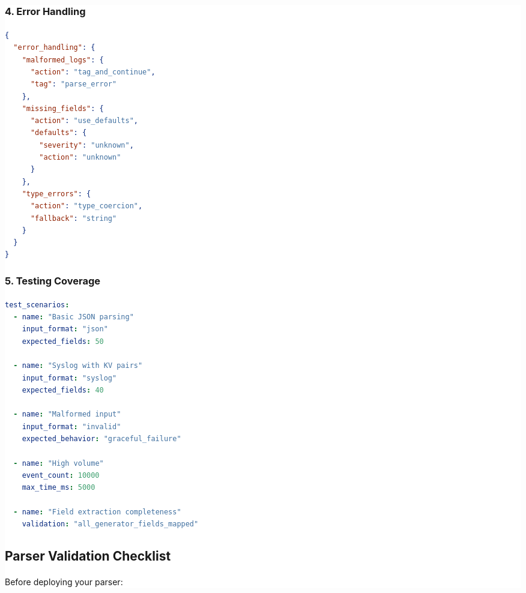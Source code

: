 ### 4. Error Handling

```json
{
  "error_handling": {
    "malformed_logs": {
      "action": "tag_and_continue",
      "tag": "parse_error"
    },
    "missing_fields": {
      "action": "use_defaults",
      "defaults": {
        "severity": "unknown",
        "action": "unknown"
      }
    },
    "type_errors": {
      "action": "type_coercion",
      "fallback": "string"
    }
  }
}
```

### 5. Testing Coverage

```yaml
test_scenarios:
  - name: "Basic JSON parsing"
    input_format: "json"
    expected_fields: 50
    
  - name: "Syslog with KV pairs"
    input_format: "syslog"
    expected_fields: 40
    
  - name: "Malformed input"
    input_format: "invalid"
    expected_behavior: "graceful_failure"
    
  - name: "High volume"
    event_count: 10000
    max_time_ms: 5000
    
  - name: "Field extraction completeness"
    validation: "all_generator_fields_mapped"
```

## Parser Validation Checklist

Before deploying your parser:
